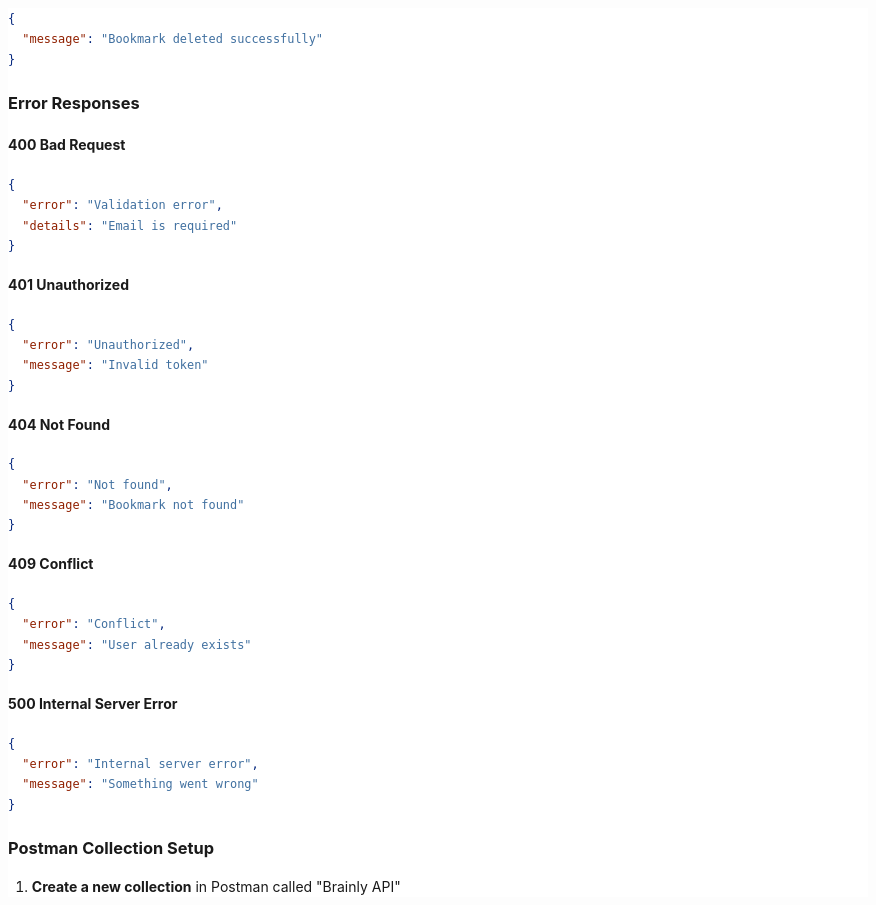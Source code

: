 ```json
{
  "message": "Bookmark deleted successfully"
}
```

### Error Responses

#### 400 Bad Request

```json
{
  "error": "Validation error",
  "details": "Email is required"
}
```

#### 401 Unauthorized

```json
{
  "error": "Unauthorized",
  "message": "Invalid token"
}
```

#### 404 Not Found

```json
{
  "error": "Not found",
  "message": "Bookmark not found"
}
```

#### 409 Conflict

```json
{
  "error": "Conflict",
  "message": "User already exists"
}
```

#### 500 Internal Server Error

```json
{
  "error": "Internal server error",
  "message": "Something went wrong"
}
```

### Postman Collection Setup

1. **Create a new collection** in Postman called "Brainly API"
